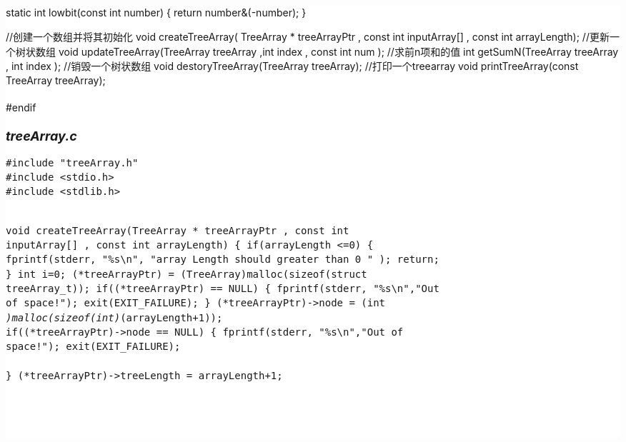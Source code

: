 
static int lowbit(const int number)
{
	  return number&amp;(-number);
}

//创建一个数组并将其初始化
void createTreeArray( TreeArray * treeArrayPtr , const int inputArray[] , const int arrayLength);
//更新一个树状数组
void updateTreeArray(TreeArray treeArray ,int index , const int num );
//求前n项和的值
int getSumN(TreeArray treeArray , int index );
//销毁一个树状数组
void destoryTreeArray(TreeArray treeArray);
//打印一个treearray
void printTreeArray(const TreeArray treeArray);


#endif</pre>
<strong><em><span style="font-size:18px;"><br />
</span></em></strong>
<p>
</p>
<p>
	<strong><span style="font-size:18px;"><em>treeArray.c</em></span></strong>
</p>
<p>
	<span style="font-size:18px;"></span>
</p>
<pre name="code" class="cpp">#include &quot;treeArray.h&quot;
#include &lt;stdio.h&gt;
#include &lt;stdlib.h&gt;

void createTreeArray(TreeArray * treeArrayPtr  , const int inputArray[] , const int arrayLength)
{
	if(arrayLength &lt;=0)
	{
		fprintf(stderr, &quot;%s\n&quot;, &quot;array Length should greater than 0 &quot; );
		return;
	}
	int i=0;
	(*treeArrayPtr) = (TreeArray)malloc(sizeof(struct treeArray_t));
	if((*treeArrayPtr) == NULL)
	{
		fprintf(stderr, &quot;%s\n&quot;,&quot;Out of space!&quot;);
		exit(EXIT_FAILURE);
	}
	(*treeArrayPtr)-&gt;node = (int *)malloc(sizeof(int)*(arrayLength+1));
	if((*treeArrayPtr)-&gt;node == NULL)
	{
		fprintf(stderr, &quot;%s\n&quot;,&quot;Out of space!&quot;);
		exit(EXIT_FAILURE);		
	}
	(*treeArrayPtr)-&gt;treeLength = arrayLength+1;
